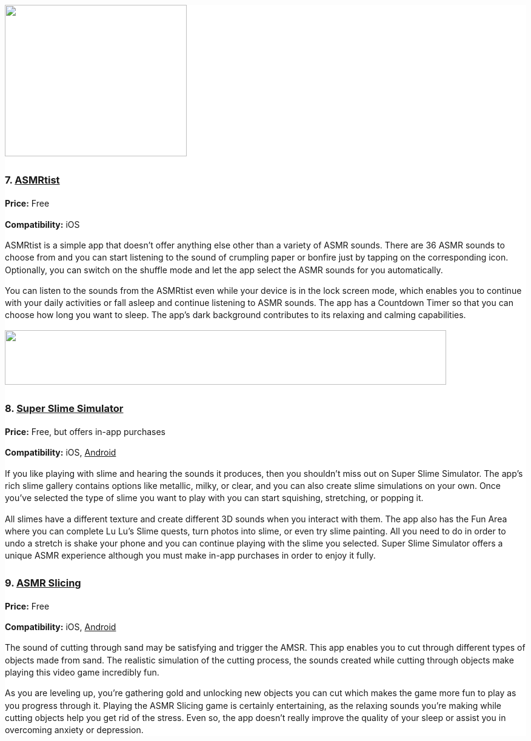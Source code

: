 
<a href="https://printrendy.pxf.io/c/5597632/1453719/17020" target="_top" id="1453719"><img src="//a.impactradius-go.com/display-ad/17020-1453719" border="0" alt="" width="300" height="250"/></a><img height="0" width="0" src="https://imp.pxf.io/i/5597632/1453719/17020" style="position:absolute;visibility:hidden;" border="0" />

### 7\. [ASMRtist](https://apps.apple.com/us/app/asmrtist-asmr-sleep-sounds/id1265691013)

**Price:** Free

**Compatibility:** iOS

ASMRtist is a simple app that doesn’t offer anything else other than a variety of ASMR sounds. There are 36 ASMR sounds to choose from and you can start listening to the sound of crumpling paper or bonfire just by tapping on the corresponding icon. Optionally, you can switch on the shuffle mode and let the app select the ASMR sounds for you automatically.

You can listen to the sounds from the ASMRtist even while your device is in the lock screen mode, which enables you to continue with your daily activities or fall asleep and continue listening to ASMR sounds. The app has a Countdown Timer so that you can choose how long you want to sleep. The app’s dark background contributes to its relaxing and calming capabilities.


<a href="https://natural-cycles.sjv.io/c/5597632/2072200/17885" target="_top" id="2072200"><img src="//a.impactradius-go.com/display-ad/17885-2072200" border="0" alt="" width="728" height="90"/></a><img height="0" width="0" src="https://imp.pxf.io/i/5597632/2072200/17885" style="position:absolute;visibility:hidden;" border="0" />

### 8\. [Super Slime Simulator](https://apps.apple.com/us/app/super-slime-simulator/id1375330146)

**Price:** Free, but offers in-app purchases

**Compatibility:** iOS, [Android](https://play.google.com/store/apps/details?id=com.dramaton.slime&hl=en)

If you like playing with slime and hearing the sounds it produces, then you shouldn’t miss out on Super Slime Simulator. The app’s rich slime gallery contains options like metallic, milky, or clear, and you can also create slime simulations on your own. Once you’ve selected the type of slime you want to play with you can start squishing, stretching, or popping it.

All slimes have a different texture and create different 3D sounds when you interact with them. The app also has the Fun Area where you can complete Lu Lu’s Slime quests, turn photos into slime, or even try slime painting. All you need to do in order to undo a stretch is shake your phone and you can continue playing with the slime you selected. Super Slime Simulator offers a unique ASMR experience although you must make in-app purchases in order to enjoy it fully.

### 9\. [ASMR Slicing](https://apps.apple.com/us/app/asmr-slicing/id1494458254)

**Price:** Free

**Compatibility:** iOS, [Android](https://play.google.com/store/apps/details?id=com.crazylabs.asmr.cut&hl=en)

The sound of cutting through sand may be satisfying and trigger the AMSR. This app enables you to cut through different types of objects made from sand. The realistic simulation of the cutting process, the sounds created while cutting through objects make playing this video game incredibly fun.

As you are leveling up, you’re gathering gold and unlocking new objects you can cut which makes the game more fun to play as you progress through it. Playing the ASMR Slicing game is certainly entertaining, as the relaxing sounds you’re making while cutting objects help you get rid of the stress. Even so, the app doesn’t really improve the quality of your sleep or assist you in overcoming anxiety or depression.
